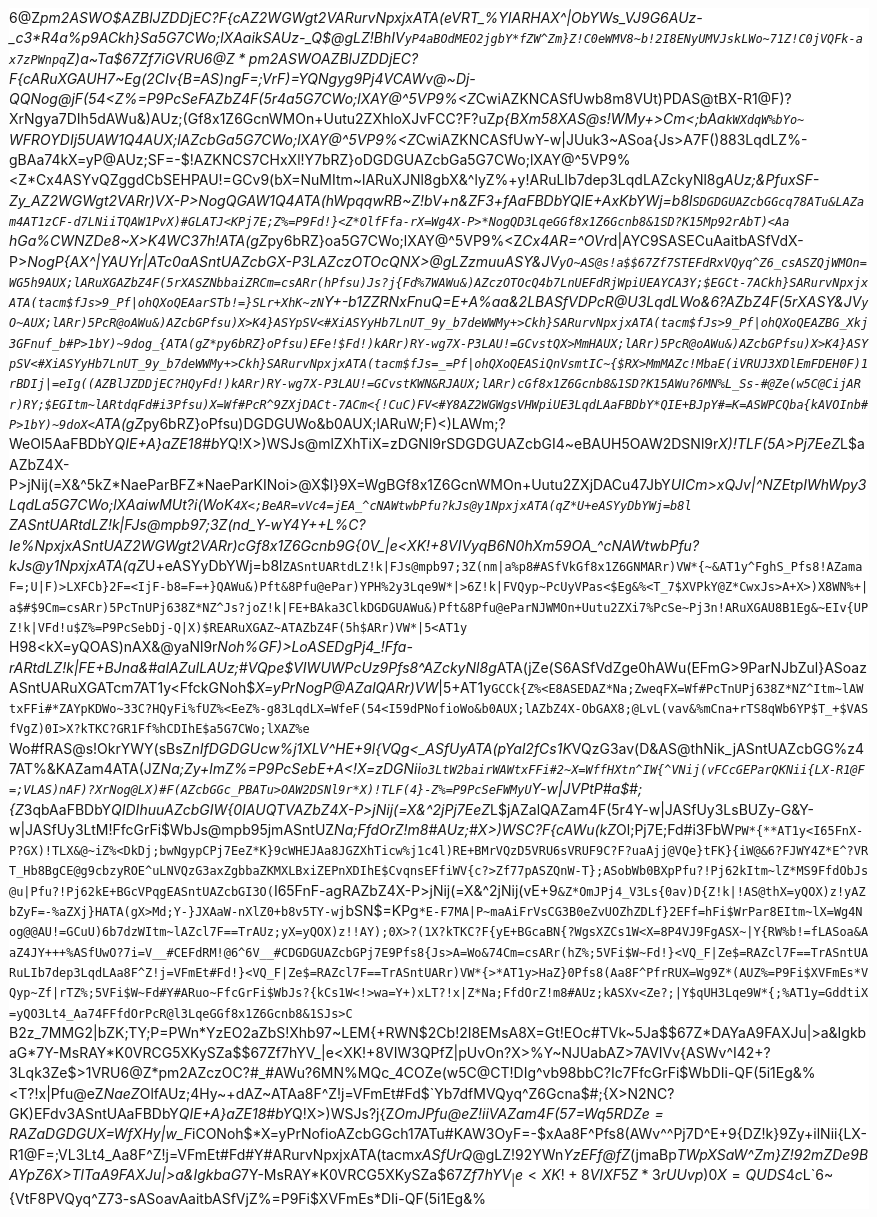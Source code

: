 6@Z*pm2ASWO$AZBlJZDDjEC?F{cAZ2WGWgt2VARurvNpxjxATA(eVRT_%YIARHAX^|ObYWs_VJ9G6AUz-_c3*R4a%p9ACkh}Sa5G7CWo;lXAaikSAUz-_Q$<WgLsTGiX>@gLZ!BhIV`yP4aBOdMEO2jgbY*fZW^Zm}Z!C0eWMV8~b!2I8ENyUMVJskLWo~71Z!C0jVQFk-ax7zPWnpq`Z)a~Ta$$67Zf7iGVRU6@Z*pm2ASWO$AZBlJZDDjEC?F{cARuXGAUH7~Eg(2CIv{B=AS)ngF=;VrF)=YQNgyg9Pj4VCAWv@~Dj-QQNog@jF(54<Z%=P9PcSeFAZbZ4F(5r4a5G7CWo;lXAY@^5VP9%<Z*CwiAZKNCASfUwb8m8VUt)PDAS@tBX-R1@F)?XrNgya7DIh5dAWu&)AUz;(Gf8x1Z6GcnWMOn+Uutu2ZXhloXJvFCC?F?uZ*p{BXm58XAS@s!WMy+>Cm<;bAa`kWXdqW%bYo~`WFROYDIj5UAW1Q4AUX;lAZcbGa5G7CWo;lXAY@^5VP9%<Z*CwiAZKNCASfUwY-w|JUuk3~ASoa{Js>A7F()883LqdLZ%-gBAa74kX=yP@AUz;SF=-$!AZKNCS7CHxXl!Y7bRZ}oDGDGUAZcbGa5G7CWo;lXAY@^5VP9%<Z*Cx4ASYvQZggdCbSEHPAU!=GCv9(bX=NuMItm~lARuXJNl8gbX&^lyZ%+y!ARuLIb7dep3LqdLAZckyNl8g*AUz;&PfuxSF-Zy_AZ2WGWgt2VARr)VX-P>*NogQGAW1Q4ATA(hWpqqwRB~Z!bV+n&ZF3+fAaFBDbY*QIE+AxKbYWj=b8l`SDGDGUAZcbGGcq78ATu&LAZam4AT1zCF-d7LNiiTQAW1PvX)#GLATJ<KPj7E;Z%=P9Fd!}<Z*OlfFfa-rX=Wg4X-P>*NogQD3LqeGGf8x1Z6Gcnb8&1SD?K15Mp92rAbT)<Aa`hGa%CWNZDe8~X>K4WC37h!ATA(gZ*py6bRZ}oa5G7CWo;lXAY@^5VP9%<Z*Cx4AR=^OVr*d|AYC9SASECuAaitbASfVdX-P>*NogP{AX^|YAUYr|ATc0aASntUAZcbGX-P3LAZczOTOcQNX>@gLZzmuuASY&JV`yO~AS@s!a$$67Zf7STEFdRxVQyq^Z6_csASZQjWMOn=WG5h9AUX;lARuXGAZbZ4F(5rXASZNbbaiZRCm=csARr(hPfsu)Js?j{Fd%7WAWu&)AZczOTOcQ4b7LnUEFdRjWpiUEAYCA3Y;$EGCt-7ACkh}SARurvNpxjxATA(tacm$fJs>9_Pf|ohQXoQEAarSTb!=}SLr+XhK~zN`Y+-b1ZZRNxFnuQ=E+A%aa&2LBASfVDPcR@U3LqdLWo&6?AZbZ4F(5rXASY&JV`yO~AUX;lARr)5PcR@oAWu&)AZcbGPfsu)X>K4}ASYpSV<#XiASYyHb7LnUT_9y_b7deWWMy+>Ckh}SARurvNpxjxATA(tacm$fJs>9_Pf|ohQXoQEAZBG_Xkj3GFnuf_b#P>1bY)~9dog_{ATA(gZ*py6bRZ}oPfsu)EFe!$Fd!)kARr)RY-wg7X-P3LAU!=GCvstQX>MmHAUX;lARr)5PcR@oAWu&)AZcbGPfsu)X>K4}ASYpSV<#XiASYyHb7LnUT_9y_b7deWWMy+>Ckh}SARurvNpxjxATA(tacm$fJs=_=Pf|ohQXoQEASiQnVsmtIC~{$RX>MmMAZc!MbaE(iVRUJ3XDlEmFDEH0F)1rBDIj|=eIg((AZBlJZDDjEC?HQyFd!)kARr)RY-wg7X-P3LAU!=GCvstKWN&RJAUX;lARr)cGf8x1Z6Gcnb8&1SD?K15AWu?6MN%L_Ss-#@Ze(w5C@CijARr)RY;$EGItm~lARtdqFd#i3Pfsu)X=Wf#PcR^9ZXjDACt-7ACm<{!CuC)FV<#Y8AZ2WGWgsVHWpiUE3LqdLAaFBDbY*QIE+BJpY#=K=ASWPCQba{kAVOInb#P>1bY)~9doX<`ATA(gZ*py6bRZ}oPfsu)DGDGUWo&b0AUX;lARuW;F)<)LAWm;?WeOl5AaFBDbY*QIE+A}aZE18#bY*Q!X>)WSJs@mlZXhTiX=zDGNl9rSDGDGUAZcbGI4~eBAUH5OAW2DSNl9r*X)!TLF(5A>Pj7EeZ*L$aAZbZ4X-P>jNij(=X&^5kZ*NaeParBFZ*NaeParKINoi>@X$l}9X=WgBGf8x1Z6GcnWMOn+Uutu2ZXjDACu47JbY*UICm>xQJv|^NZEtpIWhWpy3LqdLa5G7CWo;lXAaiwMUt?i(WoK`4X<;BeAR=vVc4=jEA_^cNAWtwbPfu?kJs@y1NpxjxATA(qZ*U+eASYyDbYWj=b8l`ZASntUARtdLZ!k|FJs@mpb97;3Z(nd_Y-wY4Y++L%C?Ie%NpxjxASntUAZ2WGWgt2VARr)cGf8x1Z6Gcnb9G{0V_|e<XK!+8VIVyqB6N0hXm59OA_^cNAWtwbPfu?kJs@y1NpxjxATA(qZ*U+eASYyDbYWj=b8l`ZASntUARtdLZ!k|FJs@mpb97;3Z(nm|a%p8#ASfVkGf8x1Z6GNMARr)VW*{~&AT1y^FghS_Pfs8!AZamaF=;U|F)>LXFCb}2F=<IjF-b8=F=+}QAWu&)Pft&8Pfu@ePar)YPH%2y3Lqe9W*|>6Z!k|FVQyp~PcUyVPas<$Eg&%<T_7$XVPkY@Z*CwxJs>A+X>)X8WN%+|a$#$9Cm=csARr)5PcTnUPj638Z*NZ^Js?joZ!k|FE+BAka3ClkDGDGUAWu&)Pft&8Pfu@eParNJWMOn+Uutu2ZXi7%PcSe~Pj3n!ARuXGAU8B1Eg&~EIv{UPZ!k|VFd!u$Z%=P9PcSebDj-Q|X)$REARuXGAZ~ATAZbZ4F(5h$ARr)VW*|5<AT1y`H98<kX=yQOAS)nAX&@yaNl9r*Noh%GF)>LoASEDgPj4_!Ffa-rARtdLZ!k|FE+BJna&#alAZulLAUz;#VQpe$VIWUWPcUz9Pfs8^AZckyNl8g*ATA(jZe(S6ASfVdZge0hAWu(EFmG>9ParNJbZul}ASoazASntUARuXGATcm7AT1y<FfckGNoh$*X=yPrNogP@AZalQARr)VW*|5+AT1y`GCCk{Z%<E8ASEDAZ*Na;ZweqFX=Wf#PcTnUPj638Z*NZ^Itm~lAWtxFFi#*ZAYpKDWo~33C?HQyFi%fUZ%<EeZ%-g83LqdLX=WfeF(54<I59dPNofioWo&b0AUX;lAZbZ4X-ObGAX8;@LvL(vav&%mCna+rTS8qWb6YP$T_+$VASfVgZ)0I>X?kTKC?GR1Ff%hCDIhE$a5G7CWo;lXAZ%e`Wo#fRAS@s!OkrYWY(sBsZ*nIfDGDGUcw%j1XLV^HE+9l{VQg<_ASfUyATA(pYal2fCs1K*VQzG3av(D&AS@thNik_jASntUAZcbGG%z47AT%&KAZam4ATA(JZ*Na;Zy+lmZ%=P9PcSebE+A<!X=zDGNii`o3LtW2bairWAWtxFFi#2~X=WffHXtn^IW{^VNij(vFCcGEParQKNii{LX-R1@F=;VLAS)nAF)?XrNog@LX)#F(AZcbGGc_PBATu>OAW2DSNl9r*X)!TLF(4}-Z%=P9PcSeFWMyU`Y-w|JVPtP#a$#;{Z*3qbAaFBDbY*QIDIhuuAZcbGIW{0IAUQTVAZbZ4X-P>jNij(=X&^2jPj7EeZ*L$jAZalQAZam4F(5r4Y-w|JASfUy3LsBUZy-G&Y-w|JASfUy3LtM!FfcGrFi$WbJs@mpb95jmASntUZ*Na;FfdOrZ!m8#AUz;#X>)WSC?F{cAWu(kZ*Ol;Pj7E;Fd#i3FbW`PW*{**AT1y<I65FnX-P?GX)!TLX&@~iZ%<DkDj;bwNgypCPj7EeZ*K}9cWHEJAa8JGZXhTicw%j1c4l)RE+BMrVQzD5VRU6sVRUF9C?F?uaAjj@VQe}tFK}{iW@&6?FJWY4Z*E^?VRT_Hb8BgCE@g9cbzyROE^uLNVQzG3axZgbbaZKMXLBxiZEPnXDIhE$CvqnsEFfiWV{c?>Zf77pASZQnW-T};ASobWb0BXpPfu?!Pj62kItm~lZ*MS9FfdObJs@u|Pfu?!Pj62kE+BGcVPqgEASntUAZcbGI3O(`I65FnF-agRAZbZ4X-P>jNij(=X&^2jNij(vE+9`&Z*OmJPj4_V3Ls{0av)D{Z!k|!AS@thX=yQOX)z!yAZbZyF=-%aZXj}HATA(gX>Md;Y-}JXAaW-nXlZ0+b8v5TY-wj`bSN$=KPg`*E-F7MA|P~maAiFrVsCG3B0eZvUOZhZDLf}2EFf=hFi$WrPar8EItm~lX=Wg4Nog@@AU!=GCuU)6b7dzWItm~lAZcl7F==TrAUz;yX=yQOX)z!!AY);0X>?(1X?kTKC?F{yE+BGcaBN{?WgsXZCs1W<X=8P4VJ9FgASX~|Y{RW%b!=fLASoa&AaZ4JY+++%ASfUwO?7i=V__#CEFdRM!@6^6V__#CDGDGUAZcbGPj7E9Pfs8{Js>A=Wo&74Cm=csARr(hZ%;5VFi$W~Fd!}<VQ_F|Ze$=RAZcl7F==TrASntUARuLIb7dep3LqdLAa8F^Z!j=VFmEt#Fd!}<VQ_F|Ze$=RAZcl7F==TrASntUARr)VW*{>*AT1y>HaZ}0Pfs8(Aa8F^PfrRUX=Wg9Z*(AUZ%=P9Fi$XVFmEs*VQyp~Zf|rTZ%;5VFi$W~Fd#Y#ARuo~FfcGrFi$WbJs?{kCs1W<!>wa=Y+)xLT?!x|Z*Na;FfdOrZ!m8#AUz;kASXv<Ze?;|Y$qUH3Lqe9W*{;%AT1y=GddtiX=yQO3Lt4_Aa74FFfdOrPcR@l3LqeGGf8x1Z6Gcnb8&1SJs>C`B2z_7MMG2|bZK;TY;P=PWn*YzEO2aZbS!Xhb97~LEM{+RWN$2Cb!2I8EMsA8X=Gt!EOc#TVk~5Ja$$67Z*DAYaA9FAXJu|>a&IgkbaG*7Y-MsRAY*K0VRCG5XKySZa$$67Zf7hYV_|e<XK!+8VIW3QPfZ|pUvOn?X>%Y~NJUabAZ>7AVIVv{ASWv^I42+?3Lqk3Ze$>1VRU6@Z*pm2AZczOC?#_#AWu?6MN%MQc_4COZe(w5C@CT!DIg^vb98bbC?Ic7FfcGrFi$WbDIi-QF(5i1Eg&%<T?!x|Pfu@eZ*NaeZ*OlfAUz;4Hy~+dAZ~ATAa8F^Z!j=VFmEt#Fd$`Yb7dfMVQyq^Z6Gcna$#;{X>N2NC?GK)EFdv3ASntUAaFBDbY*QIE+A}aZE18#bY*Q!X>)WSJs?j{Z*OmJPfu@eZ!iiVAZam4F(57=Wq5RDZe$=RAZ%%KbYWy~UvOn?X=8P4VN)O|AaFBDbY*QIDIi-QIv_0|F(6$aDGDGUX=WfXHy|w_F*iCONoh$*X=yPrNofioAZcbGGch17ATu#KAW3OyF=-$xAa8F^Pfs8(AWv^^Pj7D^E+9{DZ!k}9Zy+ilNii{LX-R1@F=;VL3Lt4_Aa8F^Z!j=VFmEt#Fd#Y#ARurvNpxjxATA(tacm$xASfUrQ$<WgLsTGiX>@gLZ!92YWn*YzEFf@fZ*(jmaBp*TWpXSaW^Zm}Z!92mZDe9BAYpZ6X>TlTaA9FAXJu|>a&IgkbaG*7Y-MsRAY*K0VRCG5XKySZa$$67Zf7hYV_|e<XK!+8VIXF5Z*3rUUvp)0X=QUDS4c%tMIdc(VPPOVJ|HJ6F*qk6A_^cPVQyp~V_|e<XK!+8VIXO4ASfksDIiZ$L`6~{VtF8PVQyq^Z73-sASoavAaitbASfVjZ%=P9Fi$XVFmEs*DIi-QF(5i1Eg&%